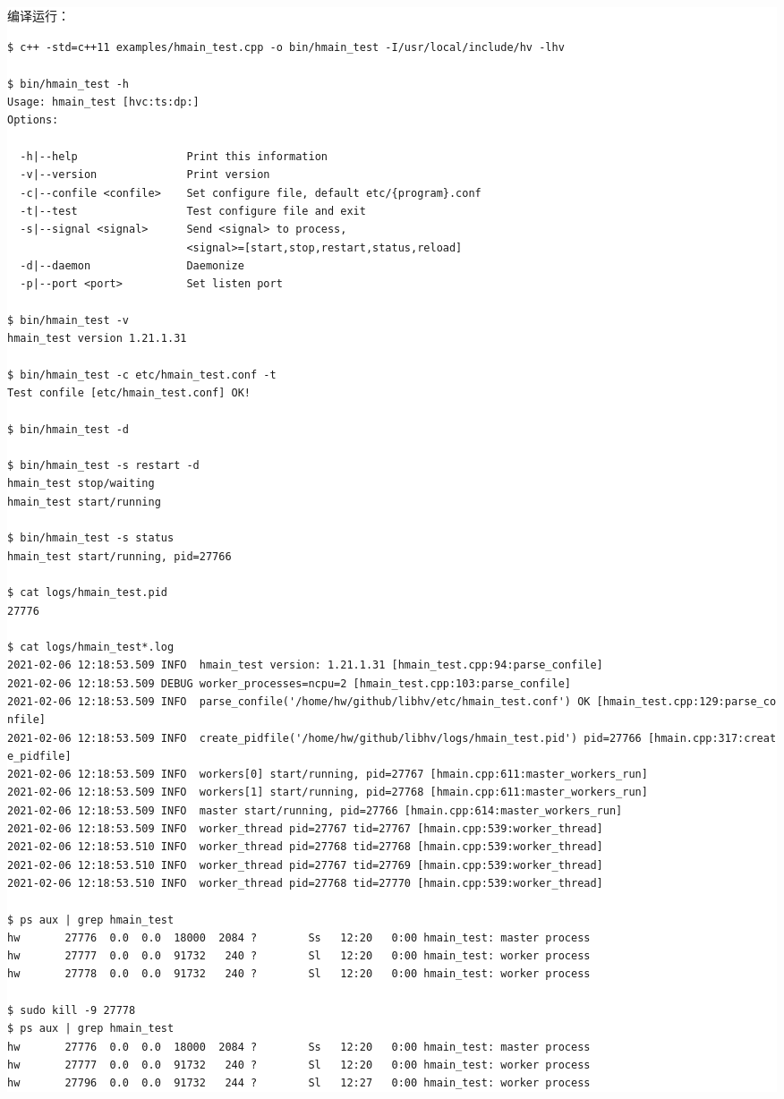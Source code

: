 编译运行：
```shell
$ c++ -std=c++11 examples/hmain_test.cpp -o bin/hmain_test -I/usr/local/include/hv -lhv

$ bin/hmain_test -h
Usage: hmain_test [hvc:ts:dp:]
Options:

  -h|--help                 Print this information
  -v|--version              Print version
  -c|--confile <confile>    Set configure file, default etc/{program}.conf
  -t|--test                 Test configure file and exit
  -s|--signal <signal>      Send <signal> to process,
                            <signal>=[start,stop,restart,status,reload]
  -d|--daemon               Daemonize
  -p|--port <port>          Set listen port

$ bin/hmain_test -v
hmain_test version 1.21.1.31

$ bin/hmain_test -c etc/hmain_test.conf -t
Test confile [etc/hmain_test.conf] OK!

$ bin/hmain_test -d

$ bin/hmain_test -s restart -d
hmain_test stop/waiting
hmain_test start/running

$ bin/hmain_test -s status
hmain_test start/running, pid=27766

$ cat logs/hmain_test.pid
27776

$ cat logs/hmain_test*.log
2021-02-06 12:18:53.509 INFO  hmain_test version: 1.21.1.31 [hmain_test.cpp:94:parse_confile]
2021-02-06 12:18:53.509 DEBUG worker_processes=ncpu=2 [hmain_test.cpp:103:parse_confile]
2021-02-06 12:18:53.509 INFO  parse_confile('/home/hw/github/libhv/etc/hmain_test.conf') OK [hmain_test.cpp:129:parse_confile]
2021-02-06 12:18:53.509 INFO  create_pidfile('/home/hw/github/libhv/logs/hmain_test.pid') pid=27766 [hmain.cpp:317:create_pidfile]
2021-02-06 12:18:53.509 INFO  workers[0] start/running, pid=27767 [hmain.cpp:611:master_workers_run]
2021-02-06 12:18:53.509 INFO  workers[1] start/running, pid=27768 [hmain.cpp:611:master_workers_run]
2021-02-06 12:18:53.509 INFO  master start/running, pid=27766 [hmain.cpp:614:master_workers_run]
2021-02-06 12:18:53.509 INFO  worker_thread pid=27767 tid=27767 [hmain.cpp:539:worker_thread]
2021-02-06 12:18:53.510 INFO  worker_thread pid=27768 tid=27768 [hmain.cpp:539:worker_thread]
2021-02-06 12:18:53.510 INFO  worker_thread pid=27767 tid=27769 [hmain.cpp:539:worker_thread]
2021-02-06 12:18:53.510 INFO  worker_thread pid=27768 tid=27770 [hmain.cpp:539:worker_thread]

$ ps aux | grep hmain_test
hw       27776  0.0  0.0  18000  2084 ?        Ss   12:20   0:00 hmain_test: master process
hw       27777  0.0  0.0  91732   240 ?        Sl   12:20   0:00 hmain_test: worker process
hw       27778  0.0  0.0  91732   240 ?        Sl   12:20   0:00 hmain_test: worker process

$ sudo kill -9 27778
$ ps aux | grep hmain_test
hw       27776  0.0  0.0  18000  2084 ?        Ss   12:20   0:00 hmain_test: master process
hw       27777  0.0  0.0  91732   240 ?        Sl   12:20   0:00 hmain_test: worker process
hw       27796  0.0  0.0  91732   244 ?        Sl   12:27   0:00 hmain_test: worker process
```
